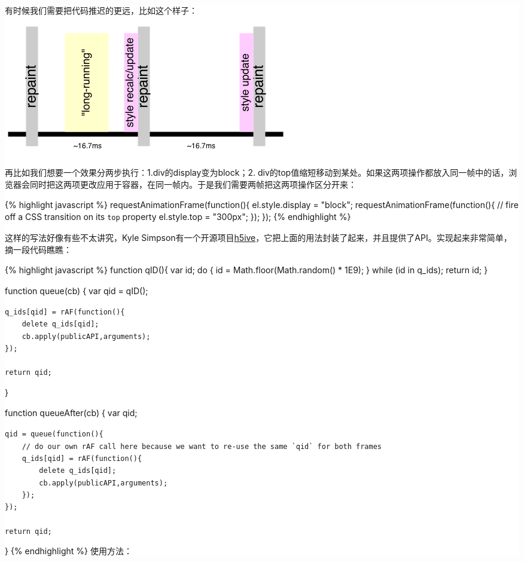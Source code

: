有时候我们需要把代码推迟的更远，比如这个样子：

![d3](../images/javascript-high-performance-animation-and-page-rendering/d3.png)

再比如我们想要一个效果分两步执行：1.div的display变为block；2. div的top值缩短移动到某处。如果这两项操作都放入同一帧中的话，浏览器会同时把这两项更改应用于容器，在同一帧内。于是我们需要两帧把这两项操作区分开来：

{% highlight javascript %}
requestAnimationFrame(function(){
   el.style.display = "block";
   requestAnimationFrame(function(){
      // fire off a CSS transition on its `top` property
      el.style.top = "300px";
   });
});
{% endhighlight %}

这样的写法好像有些不太讲究，Kyle Simpson有一个开源项目[h5ive](https://github.com/getify/h5ive)，它把上面的用法封装了起来，并且提供了API。实现起来非常简单，摘一段代码瞧瞧：

{% highlight javascript %}
function qID(){
    var id;
    do {
        id = Math.floor(Math.random() * 1E9);
    } while (id in q_ids);
    return id;
}

function queue(cb) {
    var qid = qID();

    q_ids[qid] = rAF(function(){
        delete q_ids[qid];
        cb.apply(publicAPI,arguments);
    });

    return qid;
}

function queueAfter(cb) {
    var qid;

    qid = queue(function(){
        // do our own rAF call here because we want to re-use the same `qid` for both frames
        q_ids[qid] = rAF(function(){
            delete q_ids[qid];
            cb.apply(publicAPI,arguments);
        });
    });

    return qid;
}
{% endhighlight %}
使用方法：

